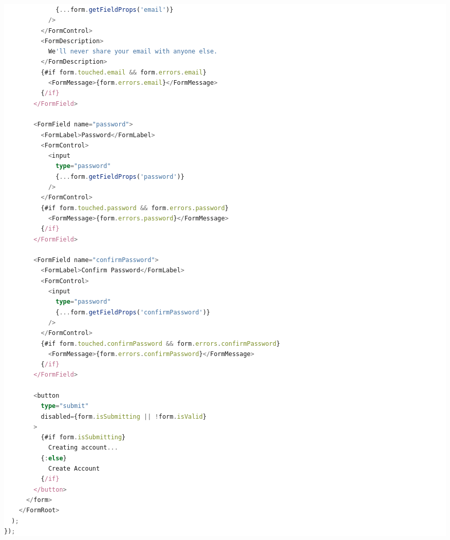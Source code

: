 ```typescript
              {...form.getFieldProps('email')}
            />
          </FormControl>
          <FormDescription>
            We'll never share your email with anyone else.
          </FormDescription>
          {#if form.touched.email && form.errors.email}
            <FormMessage>{form.errors.email}</FormMessage>
          {/if}
        </FormField>

        <FormField name="password">
          <FormLabel>Password</FormLabel>
          <FormControl>
            <input
              type="password"
              {...form.getFieldProps('password')}
            />
          </FormControl>
          {#if form.touched.password && form.errors.password}
            <FormMessage>{form.errors.password}</FormMessage>
          {/if}
        </FormField>

        <FormField name="confirmPassword">
          <FormLabel>Confirm Password</FormLabel>
          <FormControl>
            <input
              type="password"
              {...form.getFieldProps('confirmPassword')}
            />
          </FormControl>
          {#if form.touched.confirmPassword && form.errors.confirmPassword}
            <FormMessage>{form.errors.confirmPassword}</FormMessage>
          {/if}
        </FormField>

        <button
          type="submit"
          disabled={form.isSubmitting || !form.isValid}
        >
          {#if form.isSubmitting}
            Creating account...
          {:else}
            Create Account
          {/if}
        </button>
      </form>
    </FormRoot>
  );
});
```
